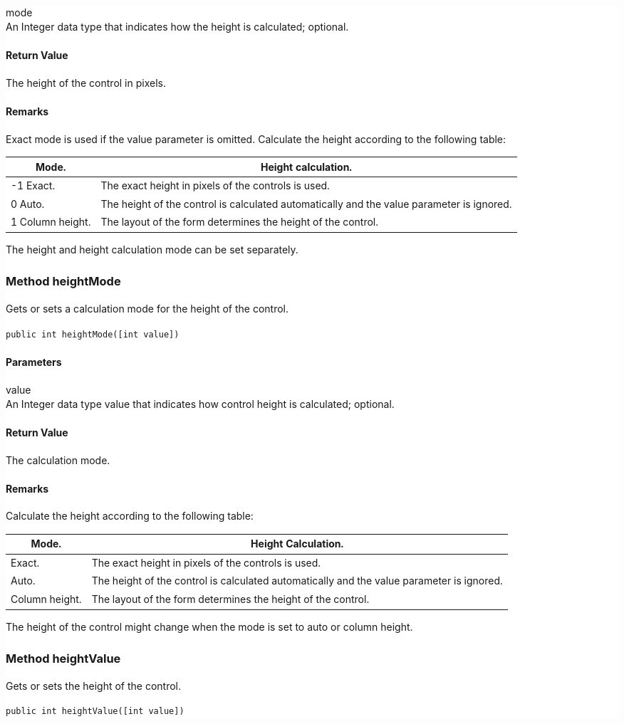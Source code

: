 

mode  
An Integer data type that indicates how the height is calculated; optional.

#### Return Value

The height of the control in pixels.

#### Remarks

Exact mode is used if the value parameter is omitted. Calculate the height according to the following table:

| Mode.            | Height calculation.                                                                       |
|------------------|-------------------------------------------------------------------------------------------|
| -1 Exact.        | The exact height in pixels of the controls is used.                                       |
| 0 Auto.          | The height of the control is calculated automatically and the value parameter is ignored. |
| 1 Column height. | The layout of the form determines the height of the control.                              |

The height and height calculation mode can be set separately.

### Method heightMode

Gets or sets a calculation mode for the height of the control.

    public int heightMode([int value])

#### Parameters

value  
An Integer data type value that indicates how control height is calculated; optional.

#### Return Value

The calculation mode.

#### Remarks

Calculate the height according to the following table:

| Mode.          | Height Calculation.                                                                       |
|----------------|-------------------------------------------------------------------------------------------|
| Exact.         | The exact height in pixels of the controls is used.                                       |
| Auto.          | The height of the control is calculated automatically and the value parameter is ignored. |
| Column height. | The layout of the form determines the height of the control.                              |

The height of the control might change when the mode is set to auto or column height.

### Method heightValue

Gets or sets the height of the control.

    public int heightValue([int value])
